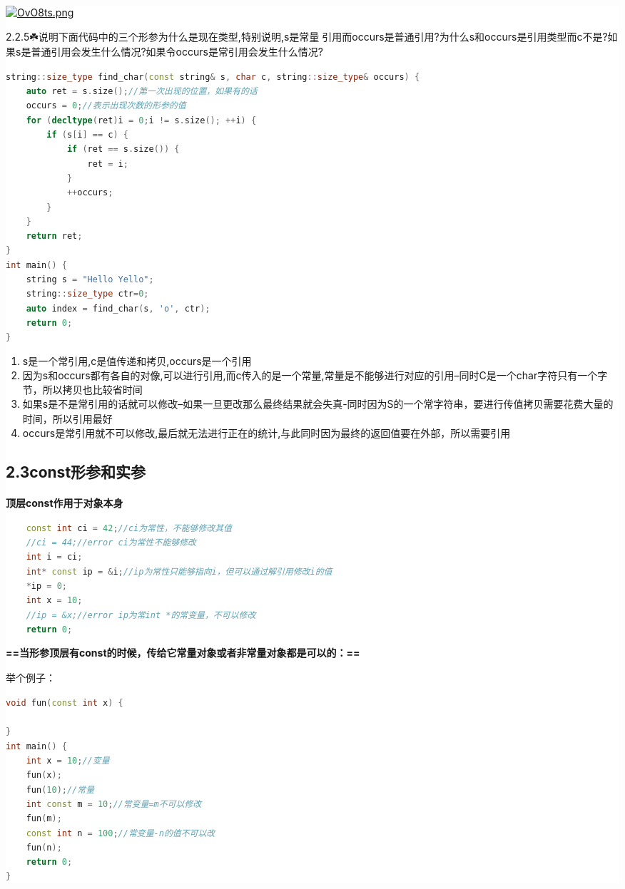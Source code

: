 
<a href="https://imgtu.com/i/OvO8ts"><img src="https://s1.ax1x.com/2022/05/22/OvO8ts.png" alt="OvO8ts.png" border="0" /></a>

2.2.5☘️说明下面代码中的三个形参为什么是现在类型,特别说明,s是常量 引用而occurs是普通引用?为什么s和occurs是引用类型而c不是?如果s是普通引用会发生什么情况?如果令occurs是常引用会发生什么情况?

```cpp
string::size_type find_char(const string& s, char c, string::size_type& occurs) {
	auto ret = s.size();//第一次出现的位置，如果有的话
	occurs = 0;//表示出现次数的形参的值
	for (decltype(ret)i = 0;i != s.size(); ++i) {
		if (s[i] == c) {
			if (ret == s.size()) {
				ret = i;
			}
			++occurs;
		}
	}
	return ret;
}
int main() {
	string s = "Hello Yello";
	string::size_type ctr=0;
	auto index = find_char(s, 'o', ctr);
	return 0;
}

```

1. s是一个常引用,c是值传递和拷贝,occurs是一个引用
2. 因为s和occurs都有各自的对像,可以进行引用,而c传入的是一个常量,常量是不能够进行对应的引用–同时C是一个char字符只有一个字节，所以拷贝也比较省时间
3. 如果s是不是常引用的话就可以修改–如果一旦更改那么最终结果就会失真-同时因为S的一个常字符串，要进行传值拷贝需要花费大量的时间，所以引用最好
4. occurs是常引用就不可以修改,最后就无法进行正在的统计,与此同时因为最终的返回值要在外部，所以需要引用

## 2.3const形参和实参

**顶层const作用于对象本身**

```cpp
	const int ci = 42;//ci为常性，不能够修改其值
	//ci = 44;//error ci为常性不能够修改
	int i = ci;
	int* const ip = &i;//ip为常性只能够指向i，但可以通过解引用修改i的值
	*ip = 0;
	int x = 10;
	//ip = &x;//error ip为常int *的常变量，不可以修改 
	return 0;
```

**==当形参顶层有const的时候，传给它常量对象或者非常量对象都是可以的：==**

举个例子：

```cpp
void fun(const int x) {

}
int main() {
	int x = 10;//变量
	fun(x);
	fun(10);//常量
	int const m = 10;//常变量=m不可以修改
	fun(m);
	const int n = 100;//常变量-n的值不可以改
	fun(n);
	return 0;
}
```